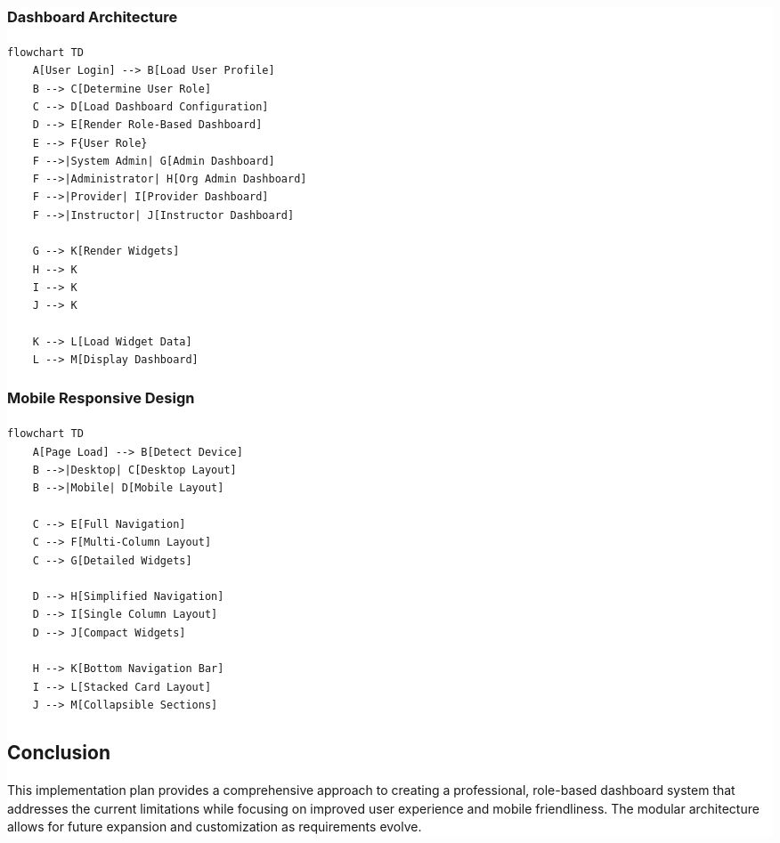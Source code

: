 ### Dashboard Architecture

```mermaid
flowchart TD
    A[User Login] --> B[Load User Profile]
    B --> C[Determine User Role]
    C --> D[Load Dashboard Configuration]
    D --> E[Render Role-Based Dashboard]
    E --> F{User Role}
    F -->|System Admin| G[Admin Dashboard]
    F -->|Administrator| H[Org Admin Dashboard]
    F -->|Provider| I[Provider Dashboard]
    F -->|Instructor| J[Instructor Dashboard]
    
    G --> K[Render Widgets]
    H --> K
    I --> K
    J --> K
    
    K --> L[Load Widget Data]
    L --> M[Display Dashboard]
```

### Mobile Responsive Design

```mermaid
flowchart TD
    A[Page Load] --> B[Detect Device]
    B -->|Desktop| C[Desktop Layout]
    B -->|Mobile| D[Mobile Layout]
    
    C --> E[Full Navigation]
    C --> F[Multi-Column Layout]
    C --> G[Detailed Widgets]
    
    D --> H[Simplified Navigation]
    D --> I[Single Column Layout]
    D --> J[Compact Widgets]
    
    H --> K[Bottom Navigation Bar]
    I --> L[Stacked Card Layout]
    J --> M[Collapsible Sections]
```

## Conclusion

This implementation plan provides a comprehensive approach to creating a professional, role-based dashboard system that addresses the current limitations while focusing on improved user experience and mobile friendliness. The modular architecture allows for future expansion and customization as requirements evolve.